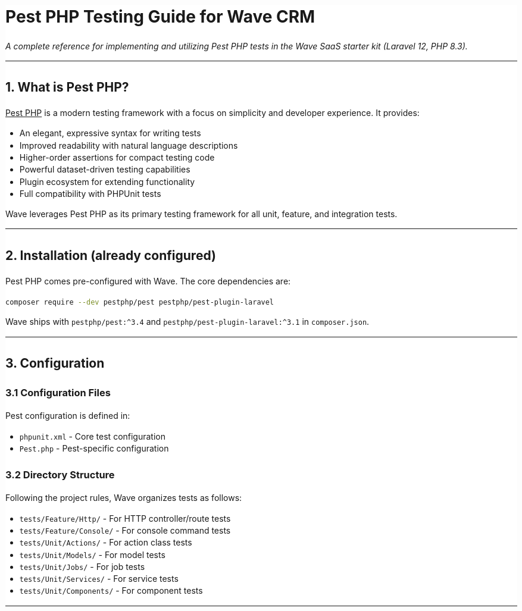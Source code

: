 # Pest PHP Testing Guide for Wave CRM

*A complete reference for implementing and utilizing Pest PHP tests in the Wave SaaS starter kit (Laravel 12, PHP 8.3).*

---

## 1. What is Pest PHP?

[Pest PHP](https://pestphp.com) is a modern testing framework with a focus on simplicity and developer experience. It provides:

* An elegant, expressive syntax for writing tests
* Improved readability with natural language descriptions
* Higher-order assertions for compact testing code
* Powerful dataset-driven testing capabilities
* Plugin ecosystem for extending functionality
* Full compatibility with PHPUnit tests

Wave leverages Pest PHP as its primary testing framework for all unit, feature, and integration tests.

---

## 2. Installation (already configured)

Pest PHP comes pre-configured with Wave. The core dependencies are:

```bash
composer require --dev pestphp/pest pestphp/pest-plugin-laravel
```

Wave ships with `pestphp/pest:^3.4` and `pestphp/pest-plugin-laravel:^3.1` in `composer.json`.

---

## 3. Configuration

### 3.1 Configuration Files

Pest configuration is defined in:

* `phpunit.xml` - Core test configuration
* `Pest.php` - Pest-specific configuration

### 3.2 Directory Structure

Following the project rules, Wave organizes tests as follows:

* `tests/Feature/Http/` - For HTTP controller/route tests
* `tests/Feature/Console/` - For console command tests
* `tests/Unit/Actions/` - For action class tests
* `tests/Unit/Models/` - For model tests
* `tests/Unit/Jobs/` - For job tests
* `tests/Unit/Services/` - For service tests
* `tests/Unit/Components/` - For component tests

---